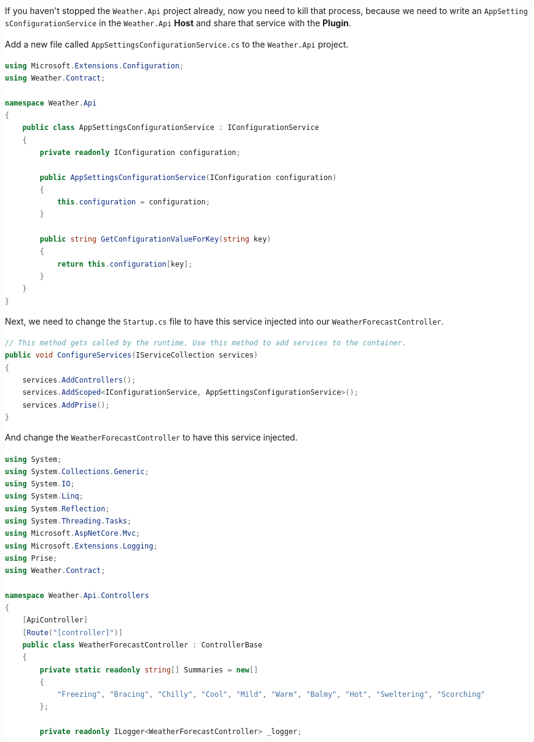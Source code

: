 If you haven't stopped the ```Weather.Api``` project already, now you need to kill that process, because we need to write an ```AppSettingsConfigurationService``` in the ```Weather.Api``` **Host** and share that service with the **Plugin**.

Add a new file called ```AppSettingsConfigurationService.cs``` to the ```Weather.Api``` project.
```csharp
using Microsoft.Extensions.Configuration;
using Weather.Contract;

namespace Weather.Api
{
    public class AppSettingsConfigurationService : IConfigurationService
    {
        private readonly IConfiguration configuration;

        public AppSettingsConfigurationService(IConfiguration configuration)
        {
            this.configuration = configuration;
        }

        public string GetConfigurationValueForKey(string key)
        {
            return this.configuration[key];
        }
    }
}
```

Next, we need to change the ```Startup.cs``` file to have this service injected into our ```WeatherForecastController```.
```csharp
// This method gets called by the runtime. Use this method to add services to the container.
public void ConfigureServices(IServiceCollection services)
{
    services.AddControllers();
    services.AddScoped<IConfigurationService, AppSettingsConfigurationService>();
    services.AddPrise();
}
```

And change the ```WeatherForecastController``` to have this service injected.
```csharp
using System;
using System.Collections.Generic;
using System.IO;
using System.Linq;
using System.Reflection;
using System.Threading.Tasks;
using Microsoft.AspNetCore.Mvc;
using Microsoft.Extensions.Logging;
using Prise;
using Weather.Contract;

namespace Weather.Api.Controllers
{
    [ApiController]
    [Route("[controller]")]
    public class WeatherForecastController : ControllerBase
    {
        private static readonly string[] Summaries = new[]
        {
            "Freezing", "Bracing", "Chilly", "Cool", "Mild", "Warm", "Balmy", "Hot", "Sweltering", "Scorching"
        };

        private readonly ILogger<WeatherForecastController> _logger;
```